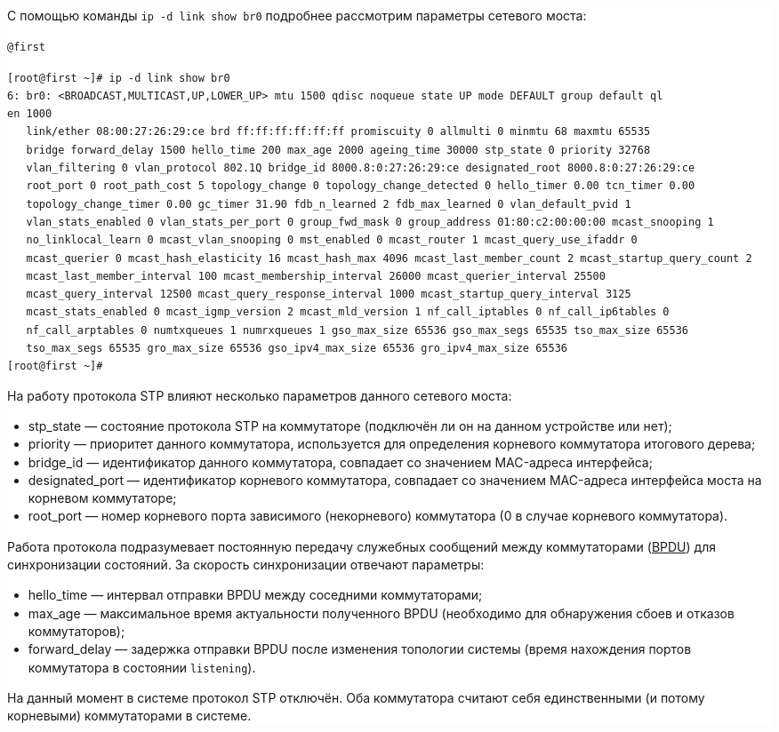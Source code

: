 С помощью команды `ip -d link show br0` подробнее рассмотрим параметры сетевого моста:

`@first`
```console
[root@first ~]# ip -d link show br0
6: br0: <BROADCAST,MULTICAST,UP,LOWER_UP> mtu 1500 qdisc noqueue state UP mode DEFAULT group default ql
en 1000
   link/ether 08:00:27:26:29:ce brd ff:ff:ff:ff:ff:ff promiscuity 0 allmulti 0 minmtu 68 maxmtu 65535
   bridge forward_delay 1500 hello_time 200 max_age 2000 ageing_time 30000 stp_state 0 priority 32768
   vlan_filtering 0 vlan_protocol 802.1Q bridge_id 8000.8:0:27:26:29:ce designated_root 8000.8:0:27:26:29:ce
   root_port 0 root_path_cost 5 topology_change 0 topology_change_detected 0 hello_timer 0.00 tcn_timer 0.00
   topology_change_timer 0.00 gc_timer 31.90 fdb_n_learned 2 fdb_max_learned 0 vlan_default_pvid 1
   vlan_stats_enabled 0 vlan_stats_per_port 0 group_fwd_mask 0 group_address 01:80:c2:00:00:00 mcast_snooping 1
   no_linklocal_learn 0 mcast_vlan_snooping 0 mst_enabled 0 mcast_router 1 mcast_query_use_ifaddr 0
   mcast_querier 0 mcast_hash_elasticity 16 mcast_hash_max 4096 mcast_last_member_count 2 mcast_startup_query_count 2
   mcast_last_member_interval 100 mcast_membership_interval 26000 mcast_querier_interval 25500
   mcast_query_interval 12500 mcast_query_response_interval 1000 mcast_startup_query_interval 3125
   mcast_stats_enabled 0 mcast_igmp_version 2 mcast_mld_version 1 nf_call_iptables 0 nf_call_ip6tables 0
   nf_call_arptables 0 numtxqueues 1 numrxqueues 1 gso_max_size 65536 gso_max_segs 65535 tso_max_size 65536
   tso_max_segs 65535 gro_max_size 65536 gso_ipv4_max_size 65536 gro_ipv4_max_size 65536
[root@first ~]#
```

На работу протокола STP влияют несколько параметров данного сетевого моста:
 + stp_state —  состояние протокола STP на коммутаторе (подключён ли он на данном устройстве или нет);
 + priority — приоритет данного коммутатора, используется для определения корневого коммутатора итогового дерева;
 + bridge_id — идентификатор данного коммутатора, совпадает со значением MAC-адреса интерфейса;
 + designated_port — идентификатор корневого коммутатора, совпадает со значением MAC-адреса интерфейса моста на корневом коммутаторе;
 + root_port — номер корневого порта зависимого (некорневого) коммутатора (0 в случае корневого коммутатора).

Работа протокола подразумевает постоянную передачу служебных сообщений между коммутаторами ([BPDU](https://ru.wikipedia.org/wiki/BPDU)) для синхронизации состояний. За скорость синхронизации отвечают параметры:
 + hello_time — интервал отправки BPDU между соседними коммутаторами;
 + max_age — максимальное время актуальности полученного BPDU (необходимо для обнаружения сбоев и отказов коммутаторов);
 + forward_delay — задержка отправки BPDU после изменения топологии системы (время нахождения портов коммутатора в состоянии `listening`).

На данный момент в системе протокол STP отключён. Оба коммутатора считают себя единственными (и потому корневыми) коммутаторами в системе.

